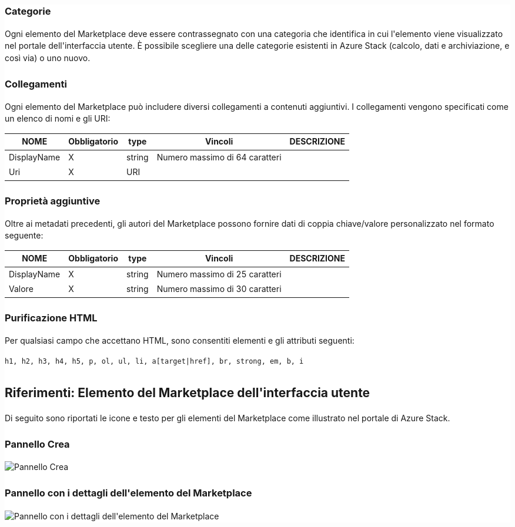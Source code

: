 ### <a name="categories"></a>Categorie

Ogni elemento del Marketplace deve essere contrassegnato con una categoria che identifica in cui l'elemento viene visualizzato nel portale dell'interfaccia utente. È possibile scegliere una delle categorie esistenti in Azure Stack (calcolo, dati e archiviazione, e così via) o uno nuovo.

### <a name="links"></a>Collegamenti

Ogni elemento del Marketplace può includere diversi collegamenti a contenuti aggiuntivi. I collegamenti vengono specificati come un elenco di nomi e gli URI:

| NOME | Obbligatorio | type | Vincoli | DESCRIZIONE |
| --- | --- | --- | --- | --- |
| DisplayName |X |string |Numero massimo di 64 caratteri | |
| Uri |X |URI | | |

### <a name="additional-properties"></a>Proprietà aggiuntive

Oltre ai metadati precedenti, gli autori del Marketplace possono fornire dati di coppia chiave/valore personalizzato nel formato seguente:

| NOME | Obbligatorio | type | Vincoli | DESCRIZIONE |
| --- | --- | --- | --- | --- |
| DisplayName |X |string |Numero massimo di 25 caratteri | |
| Valore |X |string |Numero massimo di 30 caratteri | |

### <a name="html-sanitization"></a>Purificazione HTML

Per qualsiasi campo che accettano HTML, sono consentiti elementi e gli attributi seguenti:

`h1, h2, h3, h4, h5, p, ol, ul, li, a[target|href], br, strong, em, b, i`

## <a name="reference-marketplace-item-ui"></a>Riferimenti: Elemento del Marketplace dell'interfaccia utente

Di seguito sono riportati le icone e testo per gli elementi del Marketplace come illustrato nel portale di Azure Stack.

### <a name="create-blade"></a>Pannello Crea

![Pannello Crea](media/azure-stack-marketplace-item-ui-reference/image1.png)

### <a name="marketplace-item-details-blade"></a>Pannello con i dettagli dell'elemento del Marketplace

![Pannello con i dettagli dell'elemento del Marketplace](media/azure-stack-marketplace-item-ui-reference/image3.png)
